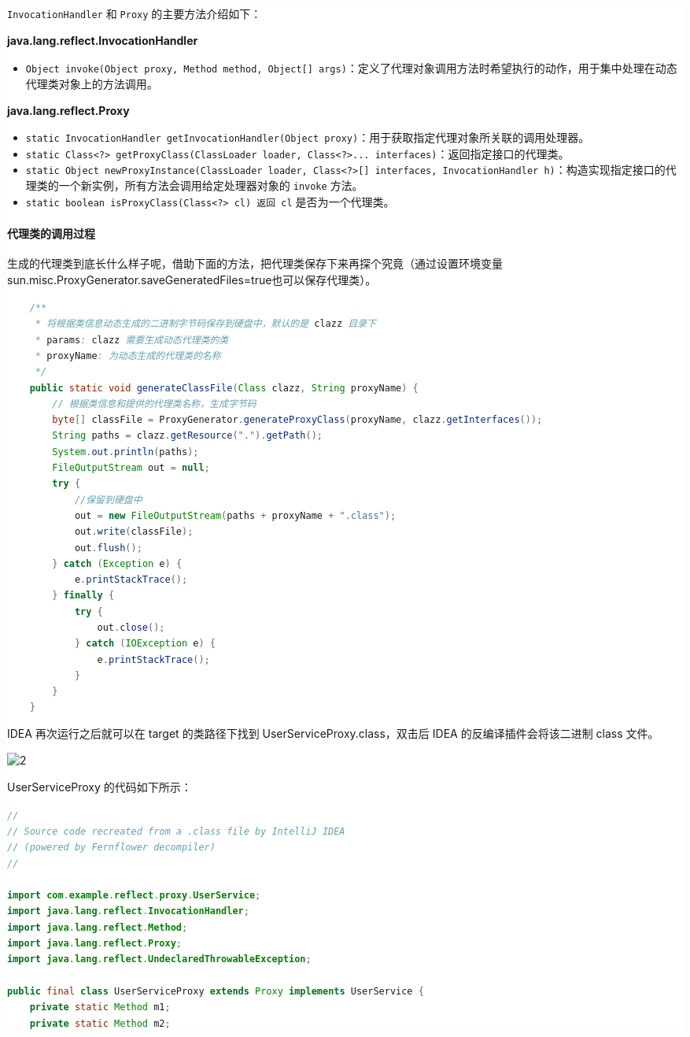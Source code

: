 `InvocationHandler` 和 `Proxy` 的主要方法介绍如下：

**java.lang.reflect.InvocationHandler**

- `Object invoke(Object proxy, Method method, Object[] args)`：定义了代理对象调用方法时希望执行的动作，用于集中处理在动态代理类对象上的方法调用。

**java.lang.reflect.Proxy**

- `static InvocationHandler getInvocationHandler(Object proxy)`：用于获取指定代理对象所关联的调用处理器。
- `static Class<?> getProxyClass(ClassLoader loader, Class<?>... interfaces)`：返回指定接口的代理类。
- `static Object newProxyInstance(ClassLoader loader, Class<?>[] interfaces, InvocationHandler h)`：构造实现指定接口的代理类的一个新实例，所有方法会调用给定处理器对象的 `invoke` 方法。
- `static boolean isProxyClass(Class<?> cl) 返回 cl` 是否为一个代理类。

#### 代理类的调用过程
生成的代理类到底长什么样子呢，借助下面的方法，把代理类保存下来再探个究竟（通过设置环境变量sun.misc.ProxyGenerator.saveGeneratedFiles=true也可以保存代理类）。
```java
    /**
     * 将根据类信息动态生成的二进制字节码保存到硬盘中，默认的是 clazz 目录下
     * params: clazz 需要生成动态代理类的类
     * proxyName: 为动态生成的代理类的名称
     */
    public static void generateClassFile(Class clazz, String proxyName) {
        // 根据类信息和提供的代理类名称，生成字节码
        byte[] classFile = ProxyGenerator.generateProxyClass(proxyName, clazz.getInterfaces());
        String paths = clazz.getResource(".").getPath();
        System.out.println(paths);
        FileOutputStream out = null;
        try {
            //保留到硬盘中
            out = new FileOutputStream(paths + proxyName + ".class");
            out.write(classFile);
            out.flush();
        } catch (Exception e) {
            e.printStackTrace();
        } finally {
            try {
                out.close();
            } catch (IOException e) {
                e.printStackTrace();
            }
        }
    }
```

IDEA 再次运行之后就可以在 target 的类路径下找到 UserServiceProxy.class，双击后 IDEA 的反编译插件会将该二进制 class 文件。

![2](2.png)

UserServiceProxy 的代码如下所示：
```java
//
// Source code recreated from a .class file by IntelliJ IDEA
// (powered by Fernflower decompiler)
//

import com.example.reflect.proxy.UserService;
import java.lang.reflect.InvocationHandler;
import java.lang.reflect.Method;
import java.lang.reflect.Proxy;
import java.lang.reflect.UndeclaredThrowableException;

public final class UserServiceProxy extends Proxy implements UserService {
    private static Method m1;
    private static Method m2;
```